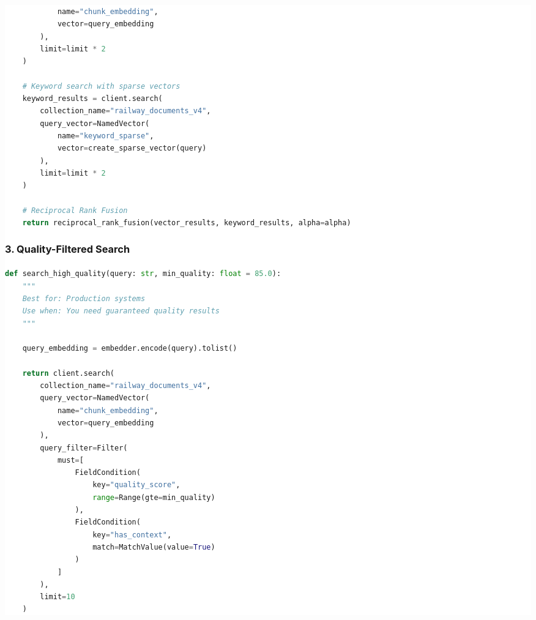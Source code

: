 ```python
            name="chunk_embedding",
            vector=query_embedding
        ),
        limit=limit * 2
    )
    
    # Keyword search with sparse vectors
    keyword_results = client.search(
        collection_name="railway_documents_v4",
        query_vector=NamedVector(
            name="keyword_sparse",
            vector=create_sparse_vector(query)
        ),
        limit=limit * 2
    )
    
    # Reciprocal Rank Fusion
    return reciprocal_rank_fusion(vector_results, keyword_results, alpha=alpha)
```

### 3. Quality-Filtered Search

```python
def search_high_quality(query: str, min_quality: float = 85.0):
    """
    Best for: Production systems
    Use when: You need guaranteed quality results
    """
    
    query_embedding = embedder.encode(query).tolist()
    
    return client.search(
        collection_name="railway_documents_v4",
        query_vector=NamedVector(
            name="chunk_embedding",
            vector=query_embedding
        ),
        query_filter=Filter(
            must=[
                FieldCondition(
                    key="quality_score",
                    range=Range(gte=min_quality)
                ),
                FieldCondition(
                    key="has_context",
                    match=MatchValue(value=True)
                )
            ]
        ),
        limit=10
    )
```
